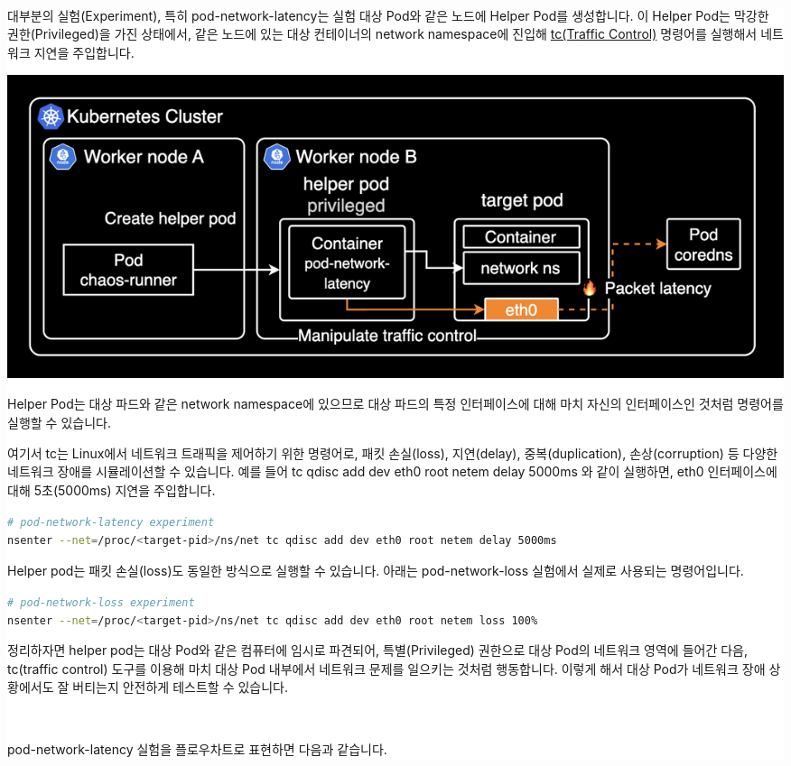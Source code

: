 대부분의 실험(Experiment), 특히 pod-network-latency는 실험 대상 Pod와 같은 노드에 Helper Pod를 생성합니다. 이 Helper Pod는 막강한 권한(Privileged)을 가진 상태에서, 같은 노드에 있는 대상 컨테이너의 network namespace에 진입해 [tc(Traffic Control)](https://man7.org/linux/man-pages/man8/tc.8.html) 명령어를 실행해서 네트워크 지연을 주입합니다.

![pod-network-latency](./4.png)

Helper Pod는 대상 파드와 같은 network namespace에 있으므로 대상 파드의 특정 인터페이스에 대해 마치 자신의 인터페이스인 것처럼 명령어를 실행할 수 있습니다.

여기서 tc는 Linux에서 네트워크 트래픽을 제어하기 위한 명령어로, 패킷 손실(loss), 지연(delay), 중복(duplication), 손상(corruption) 등 다양한 네트워크 장애를 시뮬레이션할 수 있습니다. 예를 들어 tc qdisc add dev eth0 root netem delay 5000ms 와 같이 실행하면, eth0 인터페이스에 대해 5초(5000ms) 지연을 주입합니다.

```bash
# pod-network-latency experiment
nsenter --net=/proc/<target-pid>/ns/net tc qdisc add dev eth0 root netem delay 5000ms
```

Helper pod는 패킷 손실(loss)도 동일한 방식으로 실행할 수 있습니다. 아래는 pod-network-loss 실험에서 실제로 사용되는 명령어입니다.

```bash
# pod-network-loss experiment
nsenter --net=/proc/<target-pid>/ns/net tc qdisc add dev eth0 root netem loss 100%
```

정리하자면 helper pod는 대상 Pod와 같은 컴퓨터에 임시로 파견되어, 특별(Privileged) 권한으로 대상 Pod의 네트워크 영역에 들어간 다음, tc(traffic control) 도구를 이용해 마치 대상 Pod 내부에서 네트워크 문제를 일으키는 것처럼 행동합니다. 이렇게 해서 대상 Pod가 네트워크 장애 상황에서도 잘 버티는지 안전하게 테스트할 수 있습니다.

&nbsp;

pod-network-latency 실험을 플로우차트로 표현하면 다음과 같습니다.
